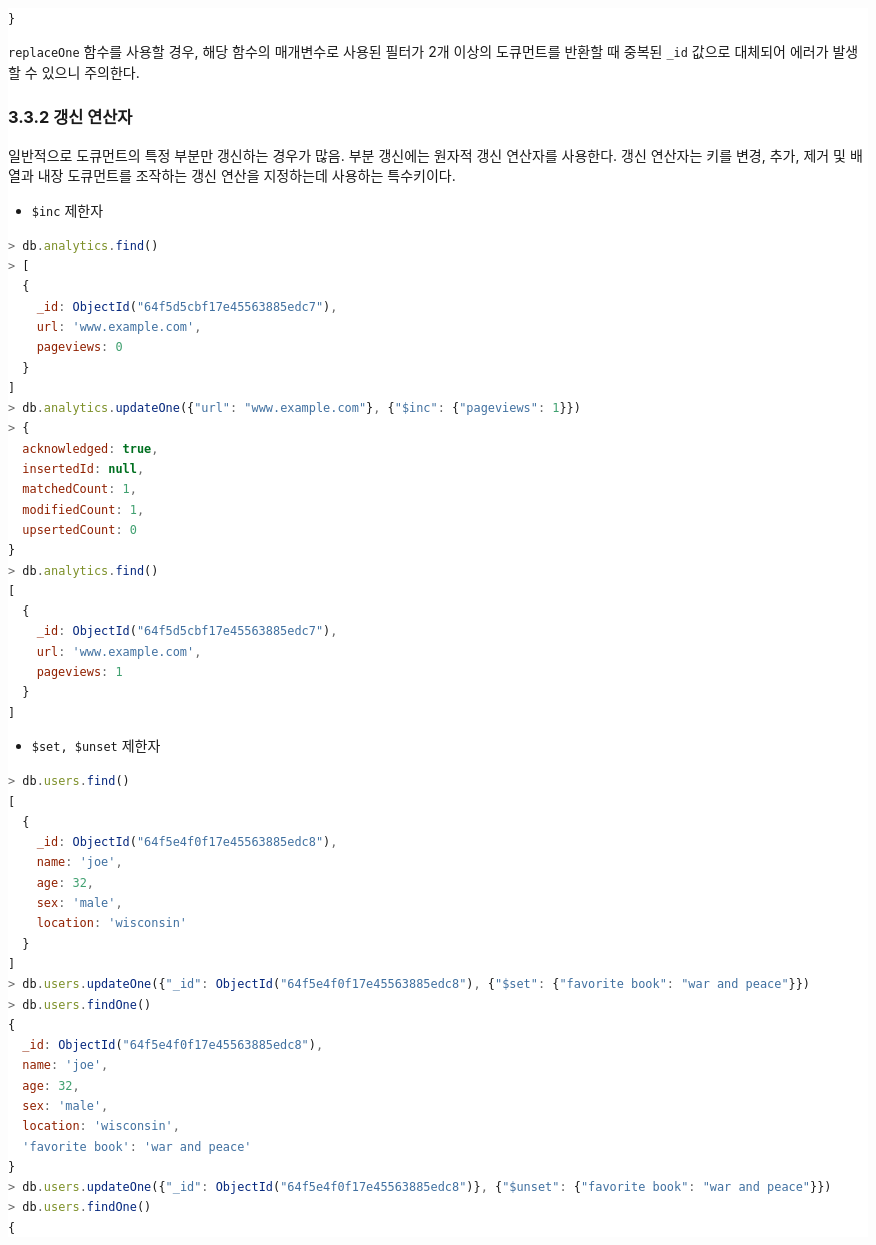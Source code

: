 ```javascript
}
```
`replaceOne` 함수를 사용할 경우, 해당 함수의 매개변수로 사용된 필터가 2개 이상의 도큐먼트를 반환할 때 중복된 `_id` 값으로 대체되어 에러가 발생할 수 있으니 주의한다.

### 3.3.2 갱신 연산자
일반적으로 도큐먼트의 특정 부분만 갱신하는 경우가 많음. 부분 갱신에는 원자적 갱신 연산자를 사용한다.
갱신 연산자는 키를 변경, 추가, 제거 및 배열과 내장 도큐먼트를 조작하는 갱신 연산을 지정하는데 사용하는 특수키이다.

- `$inc` 제한자
```javascript
> db.analytics.find()
> [
  {
    _id: ObjectId("64f5d5cbf17e45563885edc7"),
    url: 'www.example.com',
    pageviews: 0
  }
]
> db.analytics.updateOne({"url": "www.example.com"}, {"$inc": {"pageviews": 1}})
> {
  acknowledged: true,
  insertedId: null,
  matchedCount: 1,
  modifiedCount: 1,
  upsertedCount: 0
}
> db.analytics.find()
[
  {
    _id: ObjectId("64f5d5cbf17e45563885edc7"),
    url: 'www.example.com',
    pageviews: 1
  }
]
```

- `$set, $unset` 제한자
```javascript
> db.users.find()
[
  {
    _id: ObjectId("64f5e4f0f17e45563885edc8"),
    name: 'joe',
    age: 32,
    sex: 'male',
    location: 'wisconsin'
  }
]
> db.users.updateOne({"_id": ObjectId("64f5e4f0f17e45563885edc8"), {"$set": {"favorite book": "war and peace"}})
> db.users.findOne()
{
  _id: ObjectId("64f5e4f0f17e45563885edc8"),
  name: 'joe',
  age: 32,
  sex: 'male',
  location: 'wisconsin',
  'favorite book': 'war and peace'
}
> db.users.updateOne({"_id": ObjectId("64f5e4f0f17e45563885edc8")}, {"$unset": {"favorite book": "war and peace"}})
> db.users.findOne()
{
```